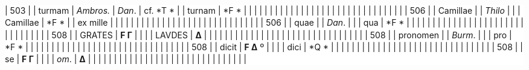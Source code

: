 | 503 |  | turmam                                                                                                                                                  | *Ambros.*            | *Dan*.                      | cf. *T *                   |       | turnam                                                | *F *                |               |                                                                                            |                                       |                 |                       |                                         |                                                                               |            |                     |       |                 |            |  |                   |           |       |  |  |         |     |  |  |  |  |  |  |  |  |  |  |
| 506 |  | Camillae                                                                                                                                                |                      | *Thilo*                     |                            |       | Camillae                                              | *F *                |               | ex mille                                                                                   |                                       |                 |                       |                                         |                                                                               |            |                     |       |                 |            |  |                   |           |       |  |  |         |     |  |  |  |  |  |  |  |  |  |  |
| 506 |  | quae                                                                                                                                                    |                      | *Dan*.                      |                            |       | qua                                                   | *F *                |               |                                                                                            |                                       |                 |                       |                                         |                                                                               |            |                     |       |                 |            |  |                   |           |       |  |  |         |     |  |  |  |  |  |  |  |  |  |  |
| 508 |  | GRATES                                                                                                                                                  | **F Γ**              |                             |                            |       | LAVDES                                                | **Δ**               |               |                                                                                            |                                       |                 |                       |                                         |                                                                               |            |                     |       |                 |            |  |                   |           |       |  |  |         |     |  |  |  |  |  |  |  |  |  |  |
| 508 |  | pronomen                                                                                                                                                |                      | *Burm*.                     |                            |       | pro                                                   | *F *                |               |                                                                                            |                                       |                 |                       |                                         |                                                                               |            |                     |       |                 |            |  |                   |           |       |  |  |         |     |  |  |  |  |  |  |  |  |  |  |
| 508 |  | dicit                                                                                                                                                   | **F Δ** º            |                             |                            |       | dici                                                  | *Q *                |               |                                                                                            |                                       |                 |                       |                                         |                                                                               |            |                     |       |                 |            |  |                   |           |       |  |  |         |     |  |  |  |  |  |  |  |  |  |  |
| 508 |  | se                                                                                                                                                      | **F Γ**              |                             |                            |       | *om*.                                                 | **Δ**               |               |                                                                                            |                                       |                 |                       |                                         |                                                                               |            |                     |       |                 |            |  |                   |           |       |  |  |         |     |  |  |  |  |  |  |  |  |  |  |